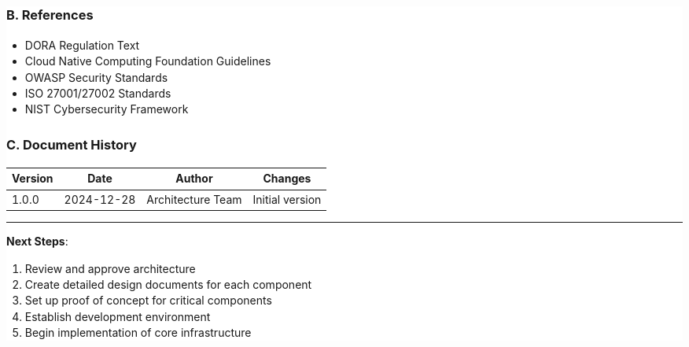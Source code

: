 ### B. References
- DORA Regulation Text
- Cloud Native Computing Foundation Guidelines
- OWASP Security Standards
- ISO 27001/27002 Standards
- NIST Cybersecurity Framework

### C. Document History
| Version | Date | Author | Changes |
|---------|------|--------|---------|
| 1.0.0 | 2024-12-28 | Architecture Team | Initial version |

---

**Next Steps**:
1. Review and approve architecture
2. Create detailed design documents for each component
3. Set up proof of concept for critical components
4. Establish development environment
5. Begin implementation of core infrastructure 